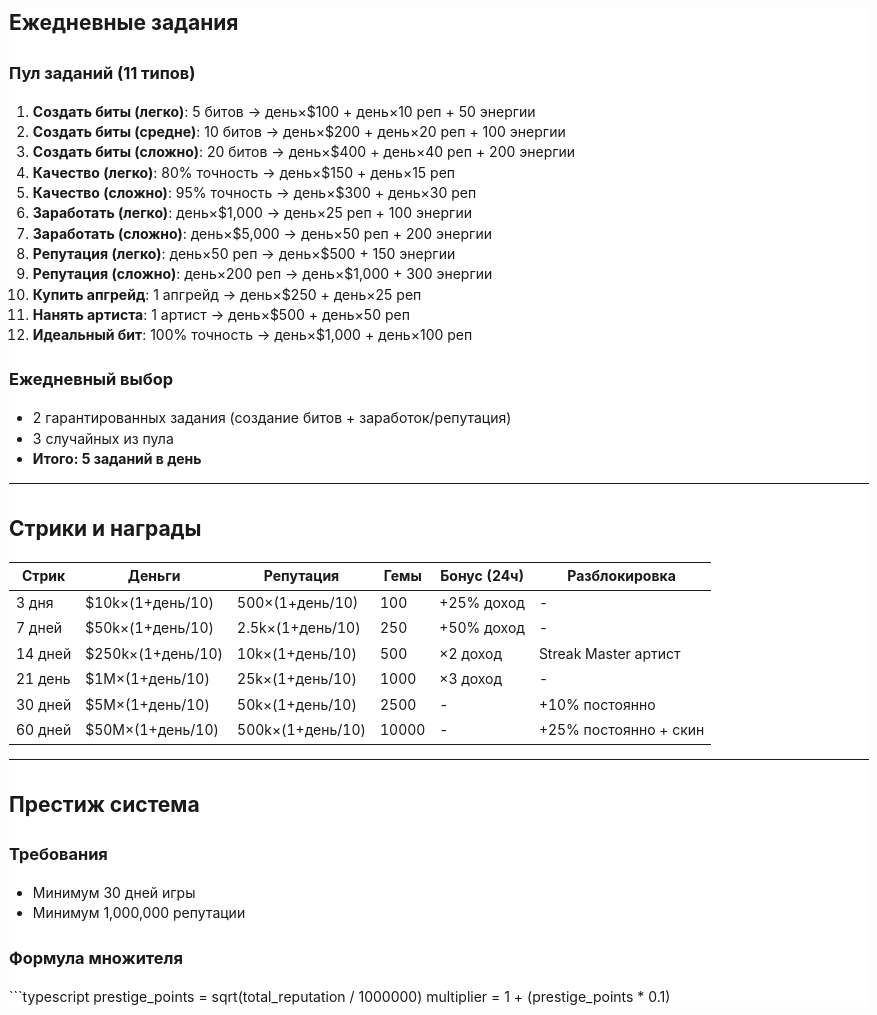 
## Ежедневные задания

### Пул заданий (11 типов)

1. **Создать биты (легко)**: 5 битов → день×$100 + день×10 реп + 50 энергии
2. **Создать биты (средне)**: 10 битов → день×$200 + день×20 реп + 100 энергии
3. **Создать биты (сложно)**: 20 битов → день×$400 + день×40 реп + 200 энергии
4. **Качество (легко)**: 80% точность → день×$150 + день×15 реп
5. **Качество (сложно)**: 95% точность → день×$300 + день×30 реп
6. **Заработать (легко)**: день×$1,000 → день×25 реп + 100 энергии
7. **Заработать (сложно)**: день×$5,000 → день×50 реп + 200 энергии
8. **Репутация (легко)**: день×50 реп → день×$500 + 150 энергии
9. **Репутация (сложно)**: день×200 реп → день×$1,000 + 300 энергии
10. **Купить апгрейд**: 1 апгрейд → день×$250 + день×25 реп
11. **Нанять артиста**: 1 артист → день×$500 + день×50 реп
12. **Идеальный бит**: 100% точность → день×$1,000 + день×100 реп

### Ежедневный выбор
- 2 гарантированных задания (создание битов + заработок/репутация)
- 3 случайных из пула
- **Итого: 5 заданий в день**

---

## Стрики и награды

| Стрик | Деньги | Репутация | Гемы | Бонус (24ч) | Разблокировка |
|-------|--------|-----------|------|-------------|---------------|
| 3 дня | $10k×(1+день/10) | 500×(1+день/10) | 100 | +25% доход | - |
| 7 дней | $50k×(1+день/10) | 2.5k×(1+день/10) | 250 | +50% доход | - |
| 14 дней | $250k×(1+день/10) | 10k×(1+день/10) | 500 | ×2 доход | Streak Master артист |
| 21 день | $1M×(1+день/10) | 25k×(1+день/10) | 1000 | ×3 доход | - |
| 30 дней | $5M×(1+день/10) | 50k×(1+день/10) | 2500 | - | +10% постоянно |
| 60 дней | $50M×(1+день/10) | 500k×(1+день/10) | 10000 | - | +25% постоянно + скин |

---

## Престиж система

### Требования
- Минимум 30 дней игры
- Минимум 1,000,000 репутации

### Формула множителя
\`\`\`typescript
prestige_points = sqrt(total_reputation / 1000000)
multiplier = 1 + (prestige_points * 0.1)
